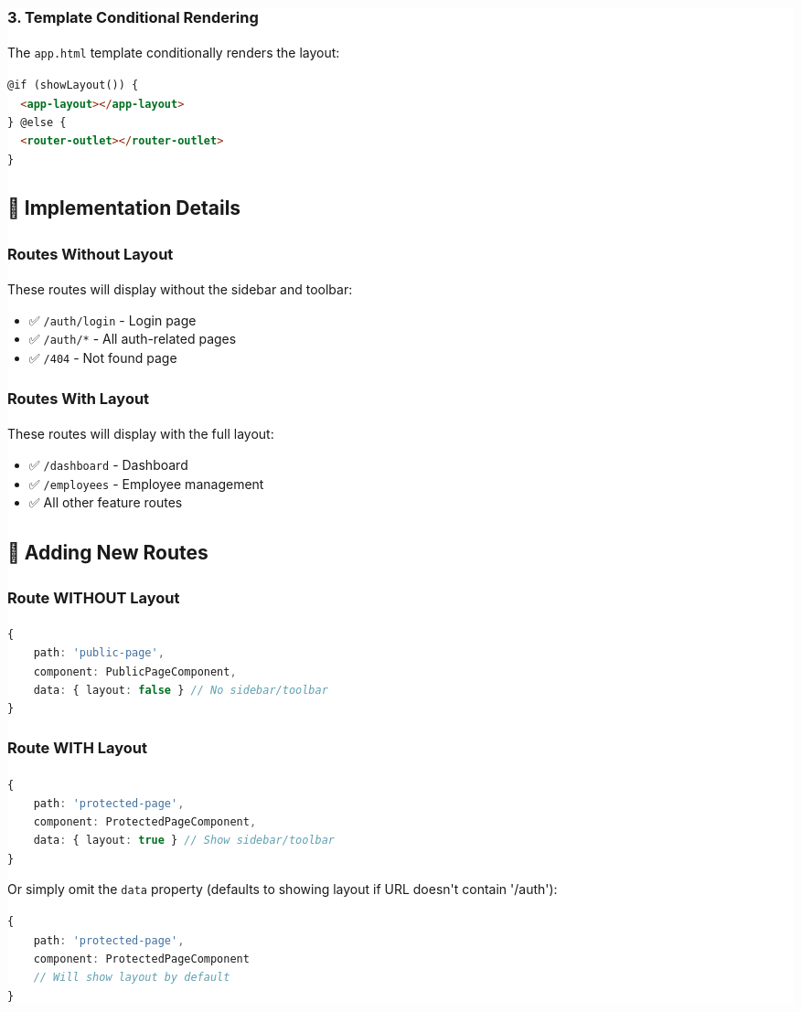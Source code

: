 ### 3. Template Conditional Rendering

The `app.html` template conditionally renders the layout:

```html
@if (showLayout()) {
  <app-layout></app-layout>
} @else {
  <router-outlet></router-outlet>
}
```

## 🔧 Implementation Details

### Routes Without Layout

These routes will display without the sidebar and toolbar:
- ✅ `/auth/login` - Login page
- ✅ `/auth/*` - All auth-related pages
- ✅ `/404` - Not found page

### Routes With Layout

These routes will display with the full layout:
- ✅ `/dashboard` - Dashboard
- ✅ `/employees` - Employee management
- ✅ All other feature routes

## 📝 Adding New Routes

### Route WITHOUT Layout

```typescript
{
    path: 'public-page',
    component: PublicPageComponent,
    data: { layout: false } // No sidebar/toolbar
}
```

### Route WITH Layout

```typescript
{
    path: 'protected-page',
    component: ProtectedPageComponent,
    data: { layout: true } // Show sidebar/toolbar
}
```

Or simply omit the `data` property (defaults to showing layout if URL doesn't contain '/auth'):

```typescript
{
    path: 'protected-page',
    component: ProtectedPageComponent
    // Will show layout by default
}
```
